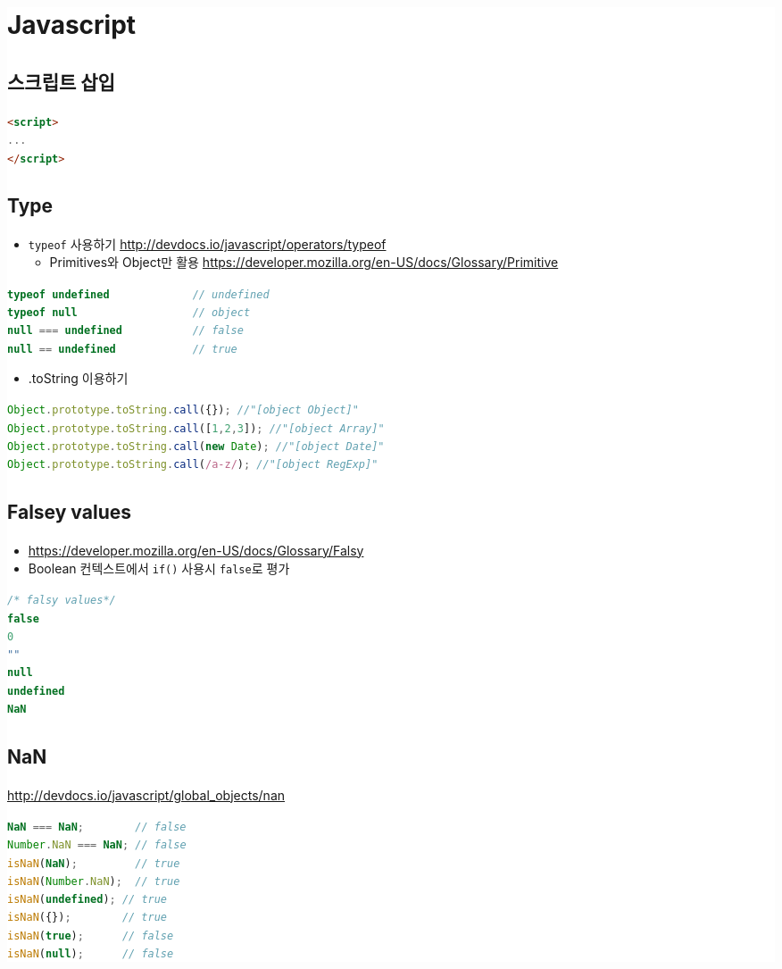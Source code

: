 Javascript
===

스크립트 삽입
---
```html
<script>
...
</script>
```



Type
---

- `typeof` 사용하기
http://devdocs.io/javascript/operators/typeof
  - Primitives와 Object만 활용
  https://developer.mozilla.org/en-US/docs/Glossary/Primitive

```javascript
typeof undefined             // undefined
typeof null                  // object
null === undefined           // false
null == undefined            // true
```

- .toString 이용하기

```javascript
Object.prototype.toString.call({}); //"[object Object]"
Object.prototype.toString.call([1,2,3]); //"[object Array]"
Object.prototype.toString.call(new Date); //"[object Date]"
Object.prototype.toString.call(/a-z/); //"[object RegExp]"
```

Falsey values
---

- https://developer.mozilla.org/en-US/docs/Glossary/Falsy
- Boolean 컨텍스트에서 `if()` 사용시 `false`로 평가
```javascript
/* falsy values*/
false
0
""
null
undefined
NaN
```

NaN
---
http://devdocs.io/javascript/global_objects/nan

```javascript
NaN === NaN;        // false
Number.NaN === NaN; // false
isNaN(NaN);         // true
isNaN(Number.NaN);  // true
isNaN(undefined); // true
isNaN({});        // true
isNaN(true);      // false
isNaN(null);      // false
```
